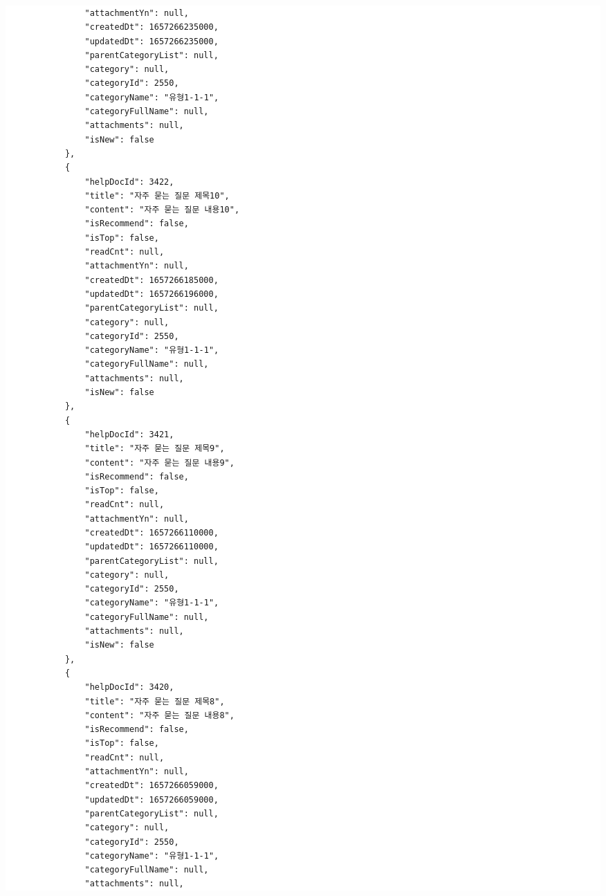 ```
                "attachmentYn": null,
                "createdDt": 1657266235000,
                "updatedDt": 1657266235000,
                "parentCategoryList": null,
                "category": null,
                "categoryId": 2550,
                "categoryName": "유형1-1-1",
                "categoryFullName": null,
                "attachments": null,
                "isNew": false
            },
            {
                "helpDocId": 3422,
                "title": "자주 묻는 질문 제목10",
                "content": "자주 묻는 질문 내용10",
                "isRecommend": false,
                "isTop": false,
                "readCnt": null,
                "attachmentYn": null,
                "createdDt": 1657266185000,
                "updatedDt": 1657266196000,
                "parentCategoryList": null,
                "category": null,
                "categoryId": 2550,
                "categoryName": "유형1-1-1",
                "categoryFullName": null,
                "attachments": null,
                "isNew": false
            },
            {
                "helpDocId": 3421,
                "title": "자주 묻는 질문 제목9",
                "content": "자주 묻는 질문 내용9",
                "isRecommend": false,
                "isTop": false,
                "readCnt": null,
                "attachmentYn": null,
                "createdDt": 1657266110000,
                "updatedDt": 1657266110000,
                "parentCategoryList": null,
                "category": null,
                "categoryId": 2550,
                "categoryName": "유형1-1-1",
                "categoryFullName": null,
                "attachments": null,
                "isNew": false
            },
            {
                "helpDocId": 3420,
                "title": "자주 묻는 질문 제목8",
                "content": "자주 묻는 질문 내용8",
                "isRecommend": false,
                "isTop": false,
                "readCnt": null,
                "attachmentYn": null,
                "createdDt": 1657266059000,
                "updatedDt": 1657266059000,
                "parentCategoryList": null,
                "category": null,
                "categoryId": 2550,
                "categoryName": "유형1-1-1",
                "categoryFullName": null,
                "attachments": null,
```